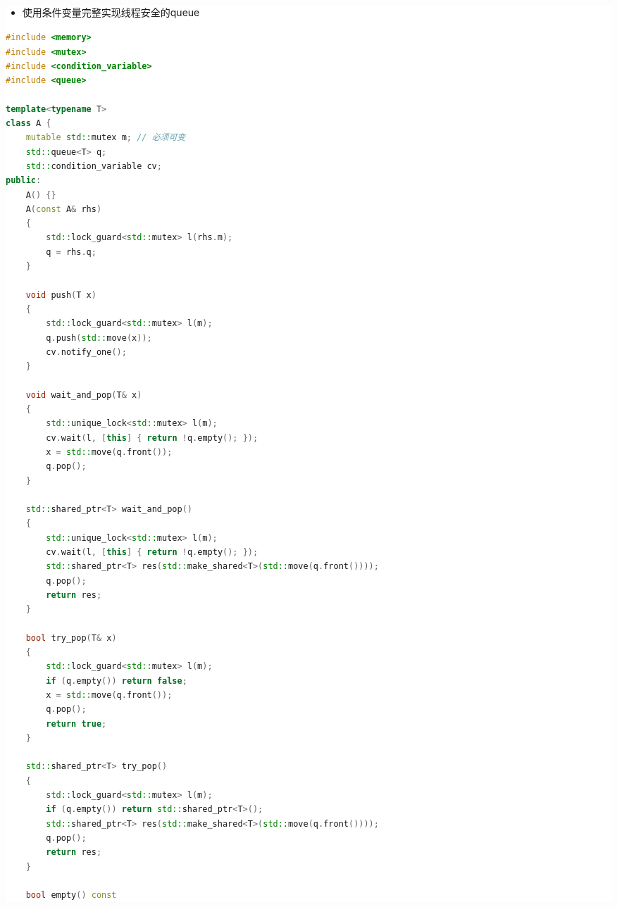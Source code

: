 * 使用条件变量完整实现线程安全的queue

```cpp
#include <memory>
#include <mutex>
#include <condition_variable>
#include <queue>

template<typename T>
class A {
    mutable std::mutex m; // 必须可变
    std::queue<T> q;
    std::condition_variable cv;
public:
    A() {}
    A(const A& rhs)
    {
        std::lock_guard<std::mutex> l(rhs.m);
        q = rhs.q;
    }
    
    void push(T x)
    {
        std::lock_guard<std::mutex> l(m);
        q.push(std::move(x));
        cv.notify_one();
    }
    
    void wait_and_pop(T& x)
    {
        std::unique_lock<std::mutex> l(m);
        cv.wait(l, [this] { return !q.empty(); });
        x = std::move(q.front());
        q.pop();
    }
    
    std::shared_ptr<T> wait_and_pop()
    {
        std::unique_lock<std::mutex> l(m);
        cv.wait(l, [this] { return !q.empty(); });
        std::shared_ptr<T> res(std::make_shared<T>(std::move(q.front())));
        q.pop();
        return res;
    }
    
    bool try_pop(T& x)
    {
        std::lock_guard<std::mutex> l(m);
        if (q.empty()) return false;
        x = std::move(q.front());
        q.pop();
        return true;
    }
    
    std::shared_ptr<T> try_pop()
    {
        std::lock_guard<std::mutex> l(m);
        if (q.empty()) return std::shared_ptr<T>();
        std::shared_ptr<T> res(std::make_shared<T>(std::move(q.front())));
        q.pop();
        return res;
    }
    
    bool empty() const
```